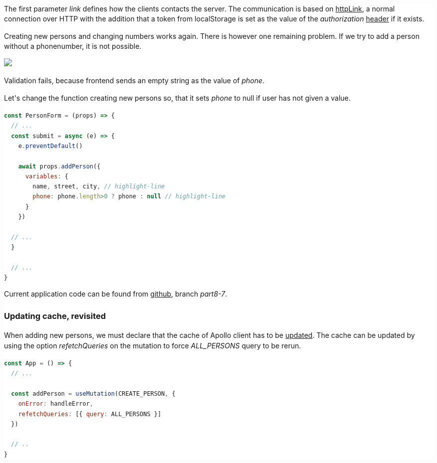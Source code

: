 
The first parameter _link_ defines how the clients contacts the server. The communication is based on [httpLink](https://www.apollographql.com/docs/link/links/http.htm), a normal connection over HTTP with the addition that a token from localStorage is set as the value of the <i>authorization</i> [header](https://www.apollographql.com/docs/react/recipes/authentication.html#Header) if it exists. 


Creating new persons and changing numbers works again. There is however one remaining problem. If we try to add a person without a phonenumber, it is not possible. 

![](../images/8/25.png)


Validation fails, because frontend sends an empty string as the value of _phone_.


Let's change the function creating new persons so, that it sets _phone_ to null if user has not given a value. 

```js
const PersonForm = (props) => {
  // ...
  const submit = async (e) => {
    e.preventDefault()

    await props.addPerson({ 
      variables: { 
        name, street, city, // highlight-line
        phone: phone.length>0 ? phone : null // highlight-line
      } 
    })

  // ...
  }

  // ...
}
```


Current application code can be found from [github](https://github.com/fullstack-hy2019/graphql-phonebook-frontend/tree/part8-7), branch <i>part8-7</i>.

### Updating cache, revisited



When adding new persons, we must declare that the cache of Apollo client has to be [updated](/osa8/react_ja_graph_ql#valimuistin-paivitys). The cache can be updated by using the option _refetchQueries_ on the mutation to force <em>ALL\_PERSONS</em> query to be rerun. 


```js 
const App = () => {
  // ...

  const addPerson = useMutation(CREATE_PERSON, {
    onError: handleError,
    refetchQueries: [{ query: ALL_PERSONS }]
  })

  // ..
}
```
